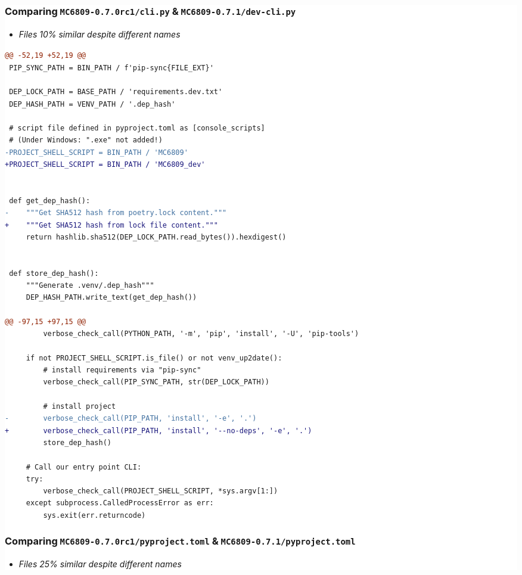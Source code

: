 ### Comparing `MC6809-0.7.0rc1/cli.py` & `MC6809-0.7.1/dev-cli.py`

 * *Files 10% similar despite different names*

```diff
@@ -52,19 +52,19 @@
 PIP_SYNC_PATH = BIN_PATH / f'pip-sync{FILE_EXT}'
 
 DEP_LOCK_PATH = BASE_PATH / 'requirements.dev.txt'
 DEP_HASH_PATH = VENV_PATH / '.dep_hash'
 
 # script file defined in pyproject.toml as [console_scripts]
 # (Under Windows: ".exe" not added!)
-PROJECT_SHELL_SCRIPT = BIN_PATH / 'MC6809'
+PROJECT_SHELL_SCRIPT = BIN_PATH / 'MC6809_dev'
 
 
 def get_dep_hash():
-    """Get SHA512 hash from poetry.lock content."""
+    """Get SHA512 hash from lock file content."""
     return hashlib.sha512(DEP_LOCK_PATH.read_bytes()).hexdigest()
 
 
 def store_dep_hash():
     """Generate .venv/.dep_hash"""
     DEP_HASH_PATH.write_text(get_dep_hash())
 
@@ -97,15 +97,15 @@
         verbose_check_call(PYTHON_PATH, '-m', 'pip', 'install', '-U', 'pip-tools')
 
     if not PROJECT_SHELL_SCRIPT.is_file() or not venv_up2date():
         # install requirements via "pip-sync"
         verbose_check_call(PIP_SYNC_PATH, str(DEP_LOCK_PATH))
 
         # install project
-        verbose_check_call(PIP_PATH, 'install', '-e', '.')
+        verbose_check_call(PIP_PATH, 'install', '--no-deps', '-e', '.')
         store_dep_hash()
 
     # Call our entry point CLI:
     try:
         verbose_check_call(PROJECT_SHELL_SCRIPT, *sys.argv[1:])
     except subprocess.CalledProcessError as err:
         sys.exit(err.returncode)
```

### Comparing `MC6809-0.7.0rc1/pyproject.toml` & `MC6809-0.7.1/pyproject.toml`

 * *Files 25% similar despite different names*


 [comment]: <> (✂✂✂ auto generated main help start ✂✂✂)
 [comment]: <> (✂✂✂ auto generated main help end ✂✂✂)
 [comment]: <> (✂✂✂ auto generated benchmark help end ✂✂✂)
 [comment]: <> (✂✂✂ auto generated profile help end ✂✂✂)
 [comment]: <> (✂✂✂ auto generated main help start ✂✂✂)
 [comment]: <> (✂✂✂ auto generated main help end ✂✂✂)
 [comment]: <> (✂✂✂ auto generated benchmark help end ✂✂✂)
 [comment]: <> (✂✂✂ auto generated profile help end ✂✂✂)
 [comment]: <> (✂✂✂ auto generated main help start ✂✂✂)
 [comment]: <> (✂✂✂ auto generated main help end ✂✂✂)
 [comment]: <> (✂✂✂ auto generated benchmark help end ✂✂✂)
 [comment]: <> (✂✂✂ auto generated profile help end ✂✂✂)